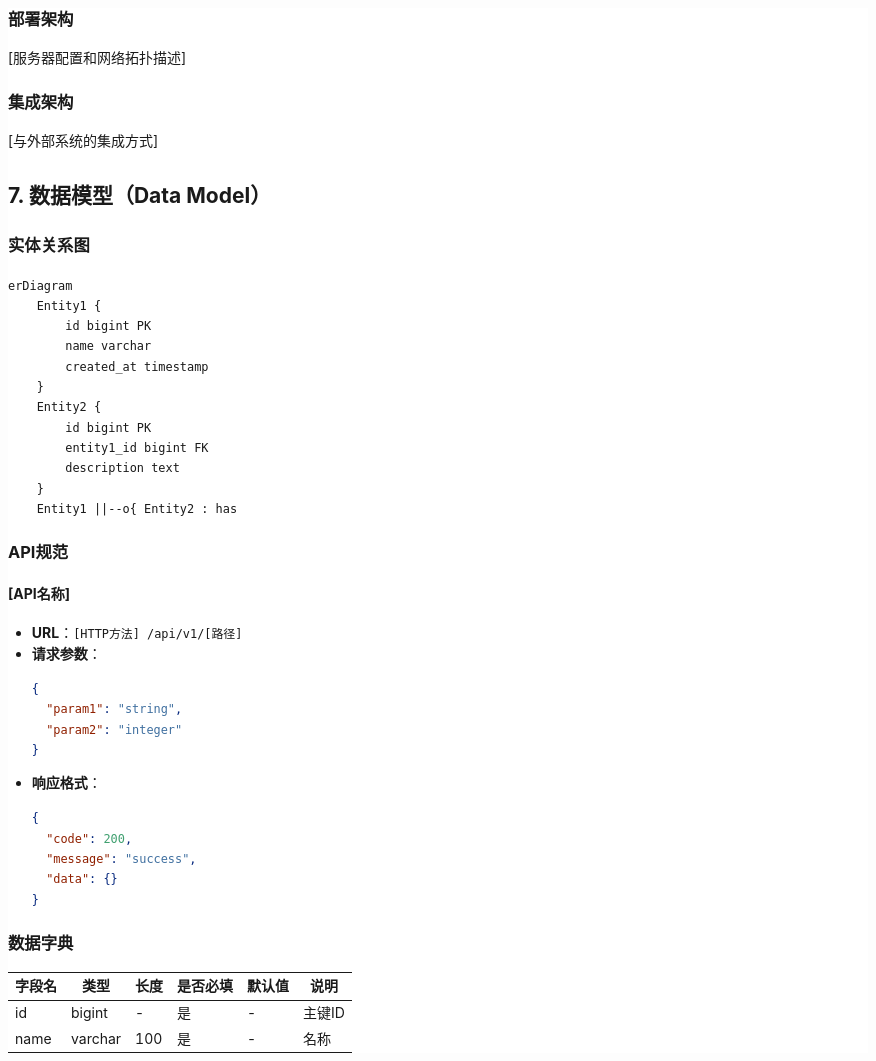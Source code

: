 ### 部署架构
[服务器配置和网络拓扑描述]

### 集成架构
[与外部系统的集成方式]

## 7. 数据模型（Data Model）

### 实体关系图
```mermaid
erDiagram
    Entity1 {
        id bigint PK
        name varchar
        created_at timestamp
    }
    Entity2 {
        id bigint PK
        entity1_id bigint FK
        description text
    }
    Entity1 ||--o{ Entity2 : has
```

### API规范
#### [API名称]
- **URL**：`[HTTP方法] /api/v1/[路径]`
- **请求参数**：
  ```json
  {
    "param1": "string",
    "param2": "integer"
  }
  ```
- **响应格式**：
  ```json
  {
    "code": 200,
    "message": "success",
    "data": {}
  }
  ```

### 数据字典
| 字段名 | 类型 | 长度 | 是否必填 | 默认值 | 说明 |
|--------|------|------|----------|--------|------|
| id | bigint | - | 是 | - | 主键ID |
| name | varchar | 100 | 是 | - | 名称 |

